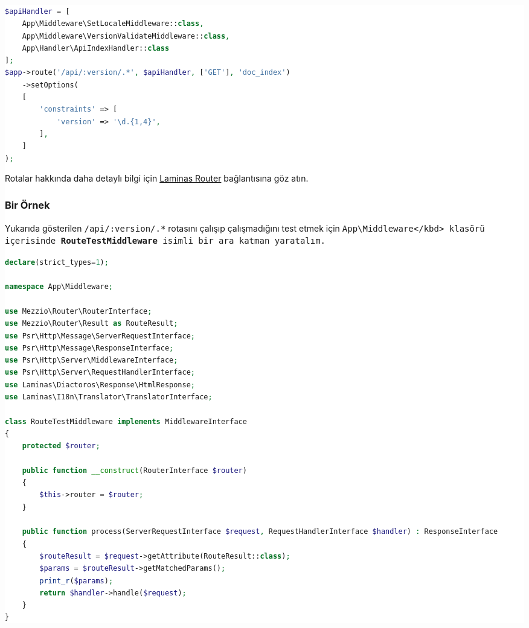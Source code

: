 ```php
$apiHandler = [
    App\Middleware\SetLocaleMiddleware::class,
    App\Middleware\VersionValidateMiddleware::class,
    App\Handler\ApiIndexHandler::class
];
$app->route('/api/:version/.*', $apiHandler, ['GET'], 'doc_index')
    ->setOptions(
    [
        'constraints' => [
            'version' => '\d.{1,4}',
        ],
    ]
);
```

Rotalar hakkında daha detaylı bilgi için <a href="https://docs.laminas.dev/laminas-router/routing/#http-routing-examples" target="_blank">Laminas Router</a> bağlantısına göz atın.

### Bir Örnek

Yukarıda gösterilen <kbd>/api/:version/.\*</kbd> rotasını çalışıp çalışmadığını test etmek için <kbd>App\Middleware\</kbd> klasörü içerisinde <b>RouteTestMiddleware</b> isimli bir ara katman yaratalım.

```php
declare(strict_types=1);

namespace App\Middleware;

use Mezzio\Router\RouterInterface;
use Mezzio\Router\Result as RouteResult;
use Psr\Http\Message\ServerRequestInterface;
use Psr\Http\Message\ResponseInterface;
use Psr\Http\Server\MiddlewareInterface;
use Psr\Http\Server\RequestHandlerInterface;
use Laminas\Diactoros\Response\HtmlResponse;
use Laminas\I18n\Translator\TranslatorInterface;

class RouteTestMiddleware implements MiddlewareInterface
{
    protected $router;

    public function __construct(RouterInterface $router)
    {
        $this->router = $router;
    }

    public function process(ServerRequestInterface $request, RequestHandlerInterface $handler) : ResponseInterface
    {
        $routeResult = $request->getAttribute(RouteResult::class);
        $params = $routeResult->getMatchedParams();
        print_r($params);
        return $handler->handle($request);
    }
}
```
